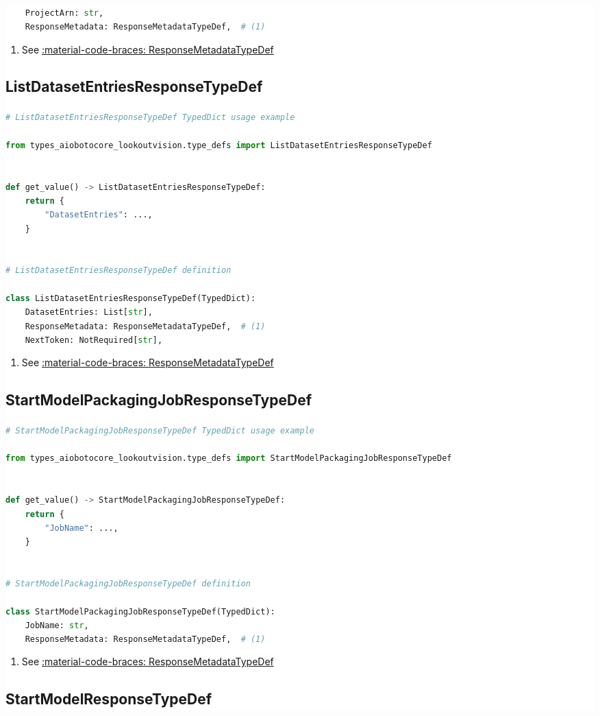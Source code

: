```python
    ProjectArn: str,
    ResponseMetadata: ResponseMetadataTypeDef,  # (1)
```

1. See [:material-code-braces: ResponseMetadataTypeDef](./type_defs.md#responsemetadatatypedef) 
## ListDatasetEntriesResponseTypeDef

```python
# ListDatasetEntriesResponseTypeDef TypedDict usage example

from types_aiobotocore_lookoutvision.type_defs import ListDatasetEntriesResponseTypeDef


def get_value() -> ListDatasetEntriesResponseTypeDef:
    return {
        "DatasetEntries": ...,
    }


# ListDatasetEntriesResponseTypeDef definition

class ListDatasetEntriesResponseTypeDef(TypedDict):
    DatasetEntries: List[str],
    ResponseMetadata: ResponseMetadataTypeDef,  # (1)
    NextToken: NotRequired[str],
```

1. See [:material-code-braces: ResponseMetadataTypeDef](./type_defs.md#responsemetadatatypedef) 
## StartModelPackagingJobResponseTypeDef

```python
# StartModelPackagingJobResponseTypeDef TypedDict usage example

from types_aiobotocore_lookoutvision.type_defs import StartModelPackagingJobResponseTypeDef


def get_value() -> StartModelPackagingJobResponseTypeDef:
    return {
        "JobName": ...,
    }


# StartModelPackagingJobResponseTypeDef definition

class StartModelPackagingJobResponseTypeDef(TypedDict):
    JobName: str,
    ResponseMetadata: ResponseMetadataTypeDef,  # (1)
```

1. See [:material-code-braces: ResponseMetadataTypeDef](./type_defs.md#responsemetadatatypedef) 
## StartModelResponseTypeDef
